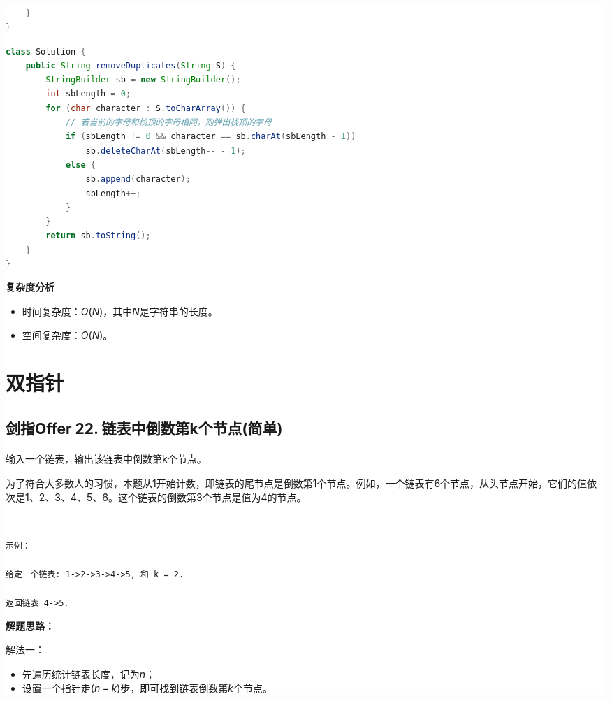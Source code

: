 ```java
    }
}
```

```java
class Solution {
    public String removeDuplicates(String S) {
        StringBuilder sb = new StringBuilder();
        int sbLength = 0;
        for (char character : S.toCharArray()) {
            // 若当前的字母和栈顶的字母相同，则弹出栈顶的字母
            if (sbLength != 0 && character == sb.charAt(sbLength - 1))
                sb.deleteCharAt(sbLength-- - 1);
            else {
                sb.append(character);
                sbLength++;
            }
        }
        return sb.toString();
    }
}
```

**复杂度分析**

- 时间复杂度：$O(N)$，其中$N$是字符串的长度。

- 空间复杂度：$O(N)$。





# 双指针


## 剑指Offer 22. 链表中倒数第k个节点(简单)

输入一个链表，输出该链表中倒数第k个节点。

为了符合大多数人的习惯，本题从1开始计数，即链表的尾节点是倒数第1个节点。例如，一个链表有6个节点，从头节点开始，它们的值依次是1、2、3、4、5、6。这个链表的倒数第3个节点是值为4的节点。

 
```
示例：

给定一个链表: 1->2->3->4->5, 和 k = 2.

返回链表 4->5.
```

**解题思路：**

解法一：
- 先遍历统计链表长度，记为$n$；
- 设置一个指针走$(n−k)$步，即可找到链表倒数第$k$个节点。
